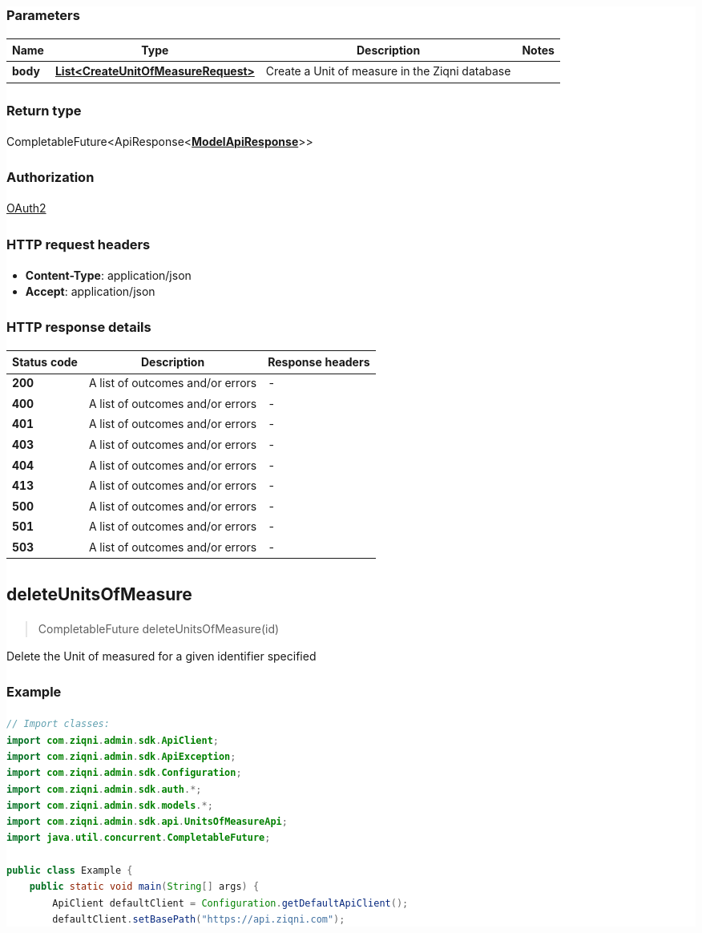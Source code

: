 ### Parameters


Name | Type | Description  | Notes
------------- | ------------- | ------------- | -------------
 **body** | [**List&lt;CreateUnitOfMeasureRequest&gt;**](CreateUnitOfMeasureRequest.md)| Create a Unit of measure in the Ziqni database |

### Return type

CompletableFuture<ApiResponse<[**ModelApiResponse**](ModelApiResponse.md)>>


### Authorization

[OAuth2](../README.md#OAuth2)

### HTTP request headers

- **Content-Type**: application/json
- **Accept**: application/json

### HTTP response details
| Status code | Description | Response headers |
|-------------|-------------|------------------|
| **200** | A list of outcomes and/or errors |  -  |
| **400** | A list of outcomes and/or errors |  -  |
| **401** | A list of outcomes and/or errors |  -  |
| **403** | A list of outcomes and/or errors |  -  |
| **404** | A list of outcomes and/or errors |  -  |
| **413** | A list of outcomes and/or errors |  -  |
| **500** | A list of outcomes and/or errors |  -  |
| **501** | A list of outcomes and/or errors |  -  |
| **503** | A list of outcomes and/or errors |  -  |


## deleteUnitsOfMeasure

> CompletableFuture<ModelApiResponse> deleteUnitsOfMeasure(id)



Delete the Unit of measured for a given identifier specified

### Example

```java
// Import classes:
import com.ziqni.admin.sdk.ApiClient;
import com.ziqni.admin.sdk.ApiException;
import com.ziqni.admin.sdk.Configuration;
import com.ziqni.admin.sdk.auth.*;
import com.ziqni.admin.sdk.models.*;
import com.ziqni.admin.sdk.api.UnitsOfMeasureApi;
import java.util.concurrent.CompletableFuture;

public class Example {
    public static void main(String[] args) {
        ApiClient defaultClient = Configuration.getDefaultApiClient();
        defaultClient.setBasePath("https://api.ziqni.com");
```
